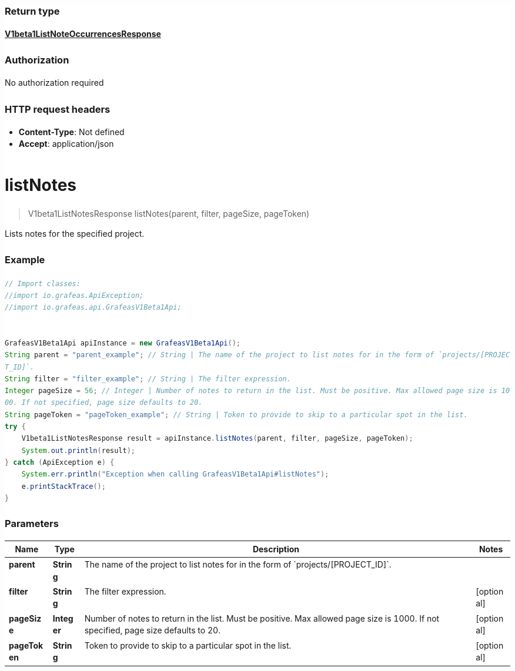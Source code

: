 ### Return type

[**V1beta1ListNoteOccurrencesResponse**](V1beta1ListNoteOccurrencesResponse.md)

### Authorization

No authorization required

### HTTP request headers

 - **Content-Type**: Not defined
 - **Accept**: application/json

<a name="listNotes"></a>
# **listNotes**
> V1beta1ListNotesResponse listNotes(parent, filter, pageSize, pageToken)

Lists notes for the specified project.

### Example
```java
// Import classes:
//import io.grafeas.ApiException;
//import io.grafeas.api.GrafeasV1Beta1Api;


GrafeasV1Beta1Api apiInstance = new GrafeasV1Beta1Api();
String parent = "parent_example"; // String | The name of the project to list notes for in the form of `projects/[PROJECT_ID]`.
String filter = "filter_example"; // String | The filter expression.
Integer pageSize = 56; // Integer | Number of notes to return in the list. Must be positive. Max allowed page size is 1000. If not specified, page size defaults to 20.
String pageToken = "pageToken_example"; // String | Token to provide to skip to a particular spot in the list.
try {
    V1beta1ListNotesResponse result = apiInstance.listNotes(parent, filter, pageSize, pageToken);
    System.out.println(result);
} catch (ApiException e) {
    System.err.println("Exception when calling GrafeasV1Beta1Api#listNotes");
    e.printStackTrace();
}
```

### Parameters

Name | Type | Description  | Notes
------------- | ------------- | ------------- | -------------
 **parent** | **String**| The name of the project to list notes for in the form of &#x60;projects/[PROJECT_ID]&#x60;. |
 **filter** | **String**| The filter expression. | [optional]
 **pageSize** | **Integer**| Number of notes to return in the list. Must be positive. Max allowed page size is 1000. If not specified, page size defaults to 20. | [optional]
 **pageToken** | **String**| Token to provide to skip to a particular spot in the list. | [optional]
